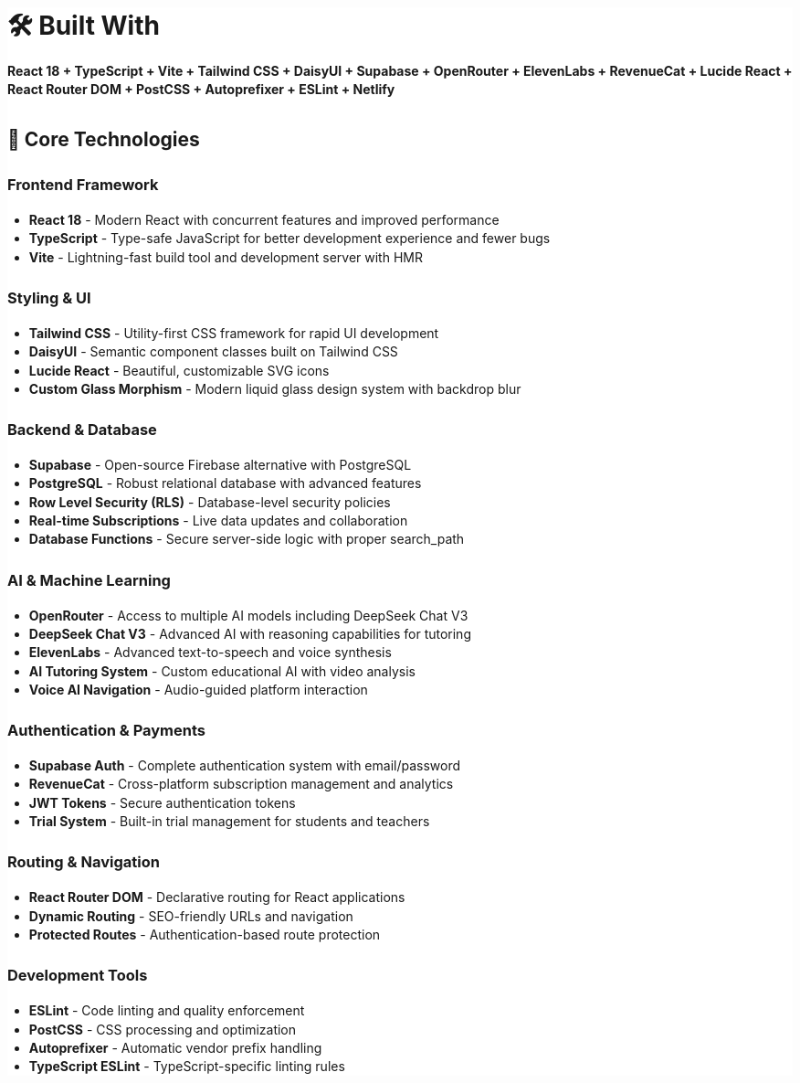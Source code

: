 # 🛠️ Built With

**React 18 + TypeScript + Vite + Tailwind CSS + DaisyUI + Supabase + OpenRouter + ElevenLabs + RevenueCat + Lucide React + React Router DOM + PostCSS + Autoprefixer + ESLint + Netlify**

## 🎯 Core Technologies

### Frontend Framework
- **React 18** - Modern React with concurrent features and improved performance
- **TypeScript** - Type-safe JavaScript for better development experience and fewer bugs
- **Vite** - Lightning-fast build tool and development server with HMR

### Styling & UI
- **Tailwind CSS** - Utility-first CSS framework for rapid UI development
- **DaisyUI** - Semantic component classes built on Tailwind CSS
- **Lucide React** - Beautiful, customizable SVG icons
- **Custom Glass Morphism** - Modern liquid glass design system with backdrop blur

### Backend & Database
- **Supabase** - Open-source Firebase alternative with PostgreSQL
- **PostgreSQL** - Robust relational database with advanced features
- **Row Level Security (RLS)** - Database-level security policies
- **Real-time Subscriptions** - Live data updates and collaboration
- **Database Functions** - Secure server-side logic with proper search_path

### AI & Machine Learning
- **OpenRouter** - Access to multiple AI models including DeepSeek Chat V3
- **DeepSeek Chat V3** - Advanced AI with reasoning capabilities for tutoring
- **ElevenLabs** - Advanced text-to-speech and voice synthesis
- **AI Tutoring System** - Custom educational AI with video analysis
- **Voice AI Navigation** - Audio-guided platform interaction

### Authentication & Payments
- **Supabase Auth** - Complete authentication system with email/password
- **RevenueCat** - Cross-platform subscription management and analytics
- **JWT Tokens** - Secure authentication tokens
- **Trial System** - Built-in trial management for students and teachers

### Routing & Navigation
- **React Router DOM** - Declarative routing for React applications
- **Dynamic Routing** - SEO-friendly URLs and navigation
- **Protected Routes** - Authentication-based route protection

### Development Tools
- **ESLint** - Code linting and quality enforcement
- **PostCSS** - CSS processing and optimization
- **Autoprefixer** - Automatic vendor prefix handling
- **TypeScript ESLint** - TypeScript-specific linting rules
